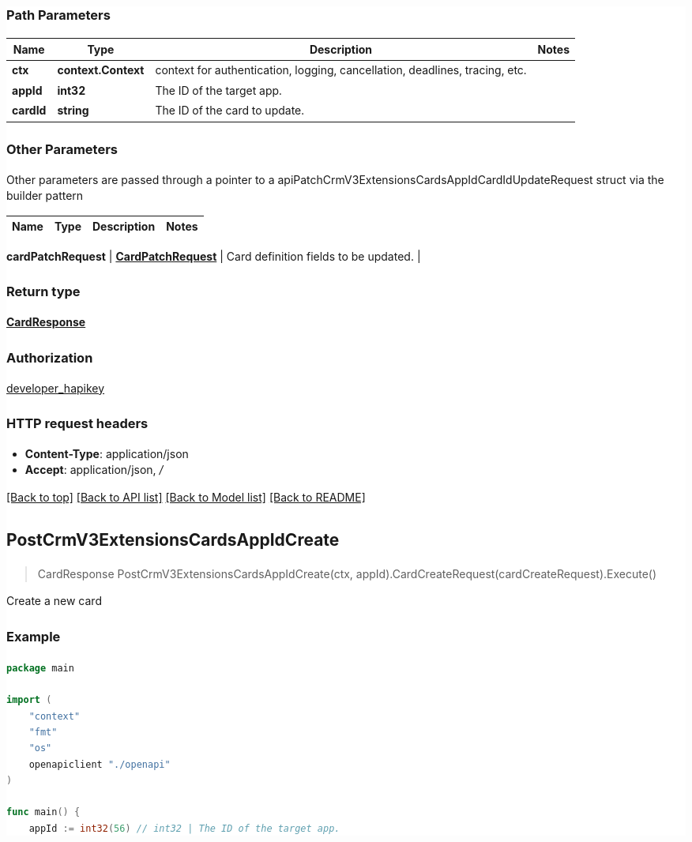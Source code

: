 ### Path Parameters


Name | Type | Description  | Notes
------------- | ------------- | ------------- | -------------
**ctx** | **context.Context** | context for authentication, logging, cancellation, deadlines, tracing, etc.
**appId** | **int32** | The ID of the target app. | 
**cardId** | **string** | The ID of the card to update. | 

### Other Parameters

Other parameters are passed through a pointer to a apiPatchCrmV3ExtensionsCardsAppIdCardIdUpdateRequest struct via the builder pattern


Name | Type | Description  | Notes
------------- | ------------- | ------------- | -------------


 **cardPatchRequest** | [**CardPatchRequest**](CardPatchRequest.md) | Card definition fields to be updated. | 

### Return type

[**CardResponse**](CardResponse.md)

### Authorization

[developer_hapikey](../README.md#developer_hapikey)

### HTTP request headers

- **Content-Type**: application/json
- **Accept**: application/json, */*

[[Back to top]](#) [[Back to API list]](../README.md#documentation-for-api-endpoints)
[[Back to Model list]](../README.md#documentation-for-models)
[[Back to README]](../README.md)


## PostCrmV3ExtensionsCardsAppIdCreate

> CardResponse PostCrmV3ExtensionsCardsAppIdCreate(ctx, appId).CardCreateRequest(cardCreateRequest).Execute()

Create a new card



### Example

```go
package main

import (
    "context"
    "fmt"
    "os"
    openapiclient "./openapi"
)

func main() {
    appId := int32(56) // int32 | The ID of the target app.
```